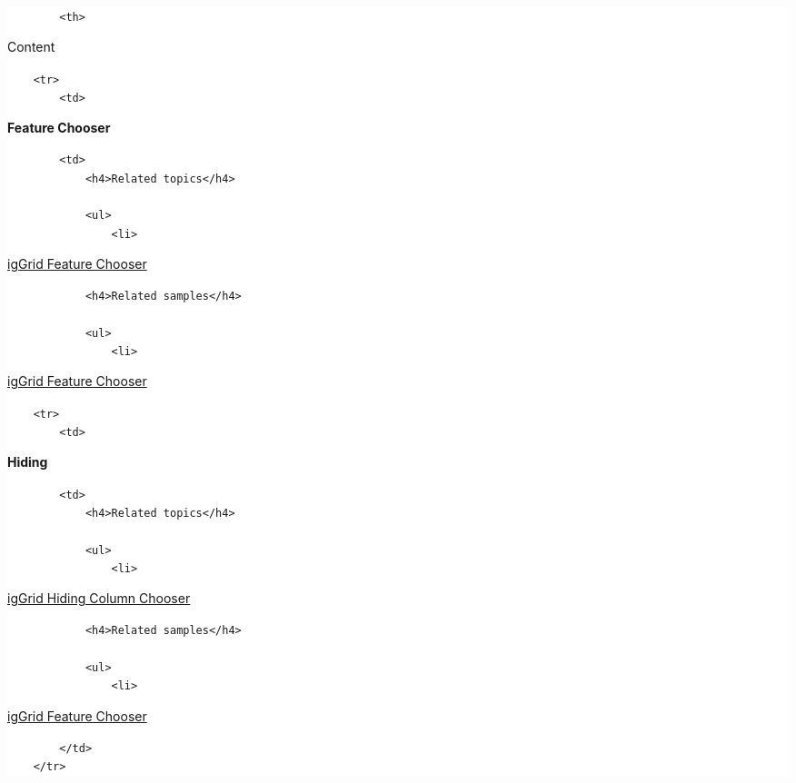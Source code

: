             <th>
Content
            </th>
        </tr>
    </thead>
    <tbody>
        

        <tr>
            <td>
**Feature Chooser**
            </td>

            <td>
                <h4>Related topics</h4>

                <ul>
                    <li>
[igGrid Feature Chooser](igGrid-Feature-Chooser.html)
                    </li>
                </ul>

                <h4>Related samples</h4>

                <ul>
                    <li>
[igGrid Feature Chooser](%%SamplesUrl%%/grid/feature-chooser)
                    </li>
                </ul>
            </td>
        </tr>

        <tr>
            <td>
**Hiding**
            </td>

            <td>
                <h4>Related topics</h4>

                <ul>
                    <li>
[igGrid Hiding Column Chooser](igGrid-Hiding-Column-Chooser.html)
                    </li>
                </ul>

                <h4>Related samples</h4>

                <ul>
                    <li>
[igGrid Feature Chooser](%%SamplesUrl%%/grid/feature-chooser)
                    </li>
                </ul>

                
            </td>
        </tr>
